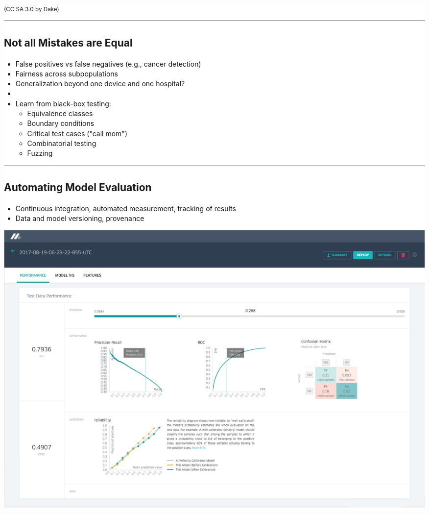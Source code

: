 <small>(CC SA 3.0 by [Dake](https://commons.wikimedia.org/wiki/File:Overfitting.png))</small>




----
## Not all Mistakes are Equal

* False positives vs false negatives (e.g., cancer detection)
* Fairness across subpopulations
* Generalization beyond one device and one hospital?
* 
* Learn from black-box testing:
	- Equivalence classes
	- Boundary conditions
	- Critical test cases ("call mom")
	- Combinatorial testing
	- Fuzzing

----
## Automating Model Evaluation

* Continuous integration, automated measurement, tracking of results
* Data and model versioning, provenance

![Uber dashboard](uber-dashboard.png)
